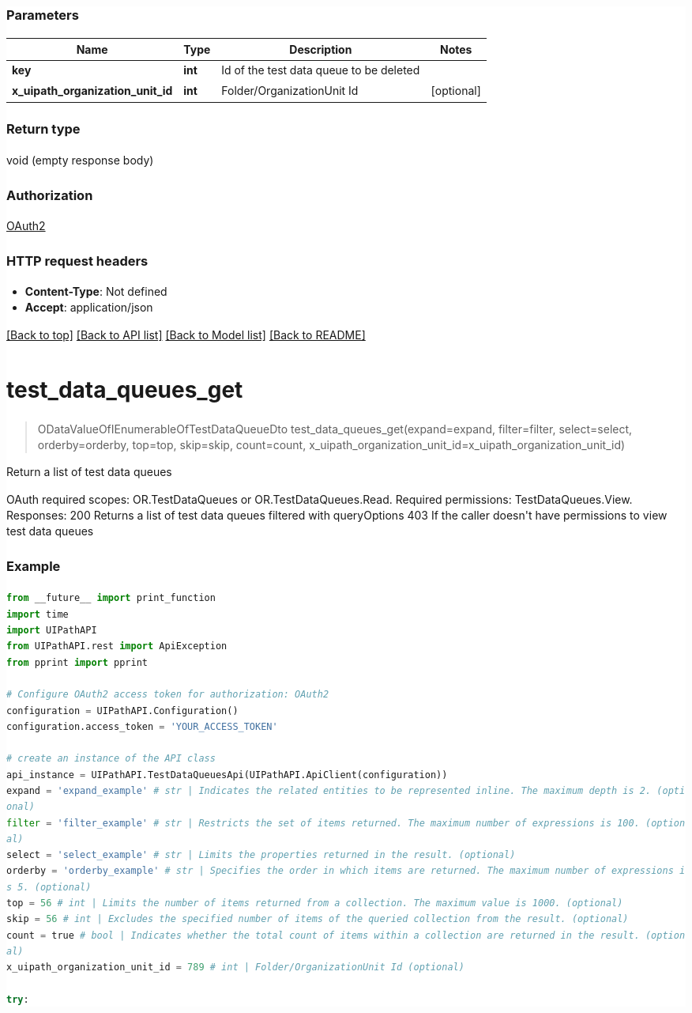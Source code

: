 ### Parameters

Name | Type | Description  | Notes
------------- | ------------- | ------------- | -------------
 **key** | **int**| Id of the test data queue to be deleted | 
 **x_uipath_organization_unit_id** | **int**| Folder/OrganizationUnit Id | [optional] 

### Return type

void (empty response body)

### Authorization

[OAuth2](../README.md#OAuth2)

### HTTP request headers

 - **Content-Type**: Not defined
 - **Accept**: application/json

[[Back to top]](#) [[Back to API list]](../README.md#documentation-for-api-endpoints) [[Back to Model list]](../README.md#documentation-for-models) [[Back to README]](../README.md)

# **test_data_queues_get**
> ODataValueOfIEnumerableOfTestDataQueueDto test_data_queues_get(expand=expand, filter=filter, select=select, orderby=orderby, top=top, skip=skip, count=count, x_uipath_organization_unit_id=x_uipath_organization_unit_id)

Return a list of test data queues

OAuth required scopes: OR.TestDataQueues or OR.TestDataQueues.Read.  Required permissions: TestDataQueues.View.  Responses:  200 Returns a list of test data queues filtered with queryOptions  403 If the caller doesn't have permissions to view test data queues

### Example
```python
from __future__ import print_function
import time
import UIPathAPI
from UIPathAPI.rest import ApiException
from pprint import pprint

# Configure OAuth2 access token for authorization: OAuth2
configuration = UIPathAPI.Configuration()
configuration.access_token = 'YOUR_ACCESS_TOKEN'

# create an instance of the API class
api_instance = UIPathAPI.TestDataQueuesApi(UIPathAPI.ApiClient(configuration))
expand = 'expand_example' # str | Indicates the related entities to be represented inline. The maximum depth is 2. (optional)
filter = 'filter_example' # str | Restricts the set of items returned. The maximum number of expressions is 100. (optional)
select = 'select_example' # str | Limits the properties returned in the result. (optional)
orderby = 'orderby_example' # str | Specifies the order in which items are returned. The maximum number of expressions is 5. (optional)
top = 56 # int | Limits the number of items returned from a collection. The maximum value is 1000. (optional)
skip = 56 # int | Excludes the specified number of items of the queried collection from the result. (optional)
count = true # bool | Indicates whether the total count of items within a collection are returned in the result. (optional)
x_uipath_organization_unit_id = 789 # int | Folder/OrganizationUnit Id (optional)

try:
```